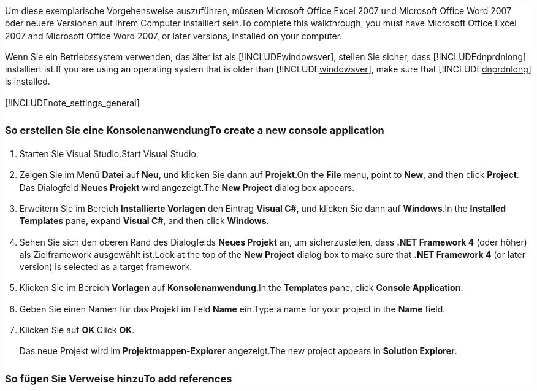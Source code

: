  <span data-ttu-id="93158-107">Um diese exemplarische Vorgehensweise auszuführen, müssen Microsoft Office Excel 2007 und Microsoft Office Word 2007 oder neuere Versionen auf Ihrem Computer installiert sein.</span><span class="sxs-lookup"><span data-stu-id="93158-107">To complete this walkthrough, you must have Microsoft Office Excel 2007 and Microsoft Office Word 2007, or later versions, installed on your computer.</span></span>  
  
 <span data-ttu-id="93158-108">Wenn Sie ein Betriebssystem verwenden, das älter ist als [!INCLUDE[windowsver](~/includes/windowsver-md.md)], stellen Sie sicher, dass [!INCLUDE[dnprdnlong](~/includes/dnprdnlong-md.md)] installiert ist.</span><span class="sxs-lookup"><span data-stu-id="93158-108">If you are using an operating system that is older than [!INCLUDE[windowsver](~/includes/windowsver-md.md)], make sure that [!INCLUDE[dnprdnlong](~/includes/dnprdnlong-md.md)] is installed.</span></span>  
  
[!INCLUDE[note_settings_general](~/includes/note-settings-general-md.md)]  
  
### <a name="to-create-a-new-console-application"></a><span data-ttu-id="93158-109">So erstellen Sie eine Konsolenanwendung</span><span class="sxs-lookup"><span data-stu-id="93158-109">To create a new console application</span></span>  
  
1.  <span data-ttu-id="93158-110">Starten Sie Visual Studio.</span><span class="sxs-lookup"><span data-stu-id="93158-110">Start Visual Studio.</span></span>  
  
2.  <span data-ttu-id="93158-111">Zeigen Sie im Menü **Datei** auf **Neu**, und klicken Sie dann auf **Projekt**.</span><span class="sxs-lookup"><span data-stu-id="93158-111">On the **File** menu, point to **New**, and then click **Project**.</span></span> <span data-ttu-id="93158-112">Das Dialogfeld **Neues Projekt** wird angezeigt.</span><span class="sxs-lookup"><span data-stu-id="93158-112">The **New Project** dialog box appears.</span></span>  
  
3.  <span data-ttu-id="93158-113">Erweitern Sie im Bereich **Installierte Vorlagen** den Eintrag **Visual C#**, und klicken Sie dann auf **Windows**.</span><span class="sxs-lookup"><span data-stu-id="93158-113">In the **Installed Templates** pane, expand **Visual C#**, and then click **Windows**.</span></span>  
  
4.  <span data-ttu-id="93158-114">Sehen Sie sich den oberen Rand des Dialogfelds **Neues Projekt** an, um sicherzustellen, dass **.NET Framework 4** (oder höher) als Zielframework ausgewählt ist.</span><span class="sxs-lookup"><span data-stu-id="93158-114">Look at the top of the **New Project** dialog box to make sure that **.NET Framework 4** (or later version) is selected as a target framework.</span></span>  
  
5.  <span data-ttu-id="93158-115">Klicken Sie im Bereich **Vorlagen** auf **Konsolenanwendung**.</span><span class="sxs-lookup"><span data-stu-id="93158-115">In the **Templates** pane, click **Console Application**.</span></span>  
  
6.  <span data-ttu-id="93158-116">Geben Sie einen Namen für das Projekt im Feld **Name** ein.</span><span class="sxs-lookup"><span data-stu-id="93158-116">Type a name for your project in the **Name** field.</span></span>  
  
7.  <span data-ttu-id="93158-117">Klicken Sie auf **OK**.</span><span class="sxs-lookup"><span data-stu-id="93158-117">Click **OK**.</span></span>  
  
     <span data-ttu-id="93158-118">Das neue Projekt wird im **Projektmappen-Explorer** angezeigt.</span><span class="sxs-lookup"><span data-stu-id="93158-118">The new project appears in **Solution Explorer**.</span></span>  
  
### <a name="to-add-references"></a><span data-ttu-id="93158-119">So fügen Sie Verweise hinzu</span><span class="sxs-lookup"><span data-stu-id="93158-119">To add references</span></span>  
  